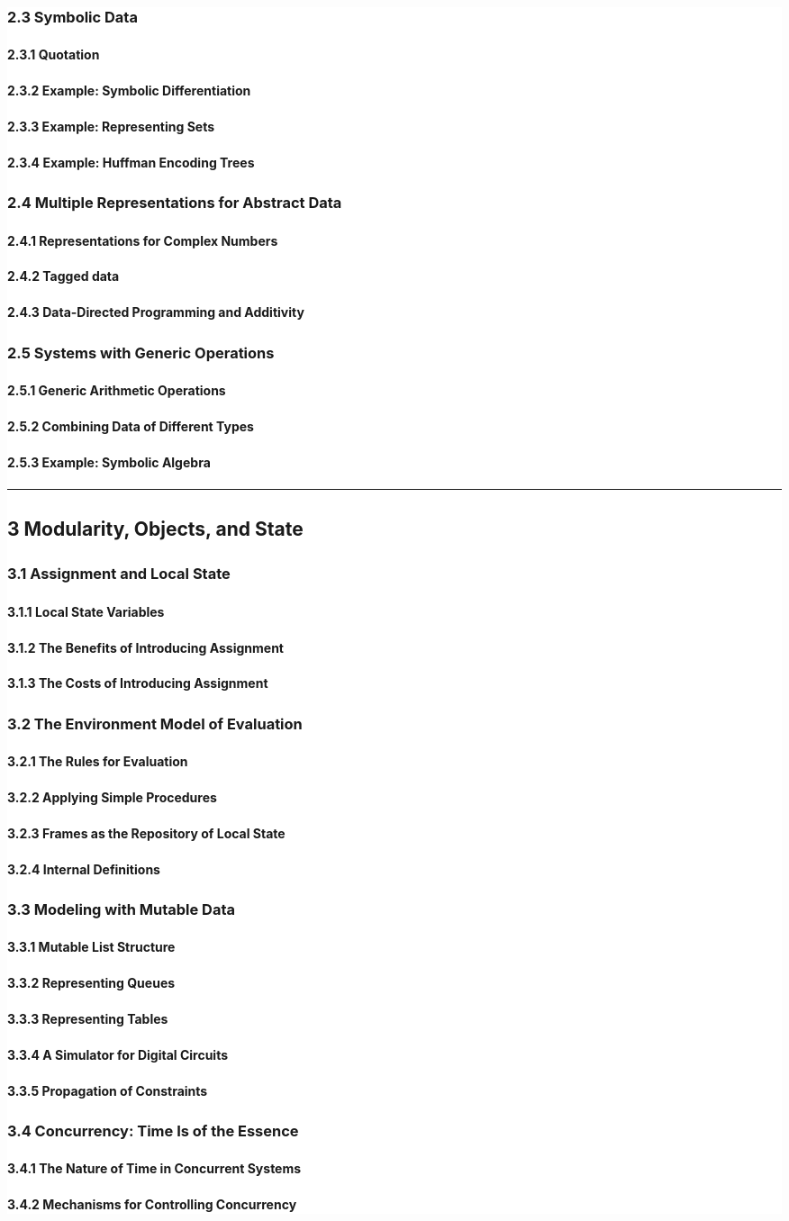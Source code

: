 ### 2.3 Symbolic Data 
#### 2.3.1 Quotation
#### 2.3.2 Example: Symbolic Differentiation 
#### 2.3.3 Example: Representing Sets
#### 2.3.4 Example: Huffman Encoding Trees
 
### 2.4 Multiple Representations for Abstract Data 
#### 2.4.1 Representations for Complex Numbers 
#### 2.4.2 Tagged data
#### 2.4.3 Data-Directed Programming and Additivity
 
### 2.5 Systems with Generic Operations
#### 2.5.1 Generic Arithmetic Operations 
#### 2.5.2 Combining Data of Different Types 
#### 2.5.3 Example: Symbolic Algebra

-----
## 3 Modularity, Objects, and State
 
### 3.1 Assignment and Local State
#### 3.1.1 Local State Variables
#### 3.1.2 The Benefits of Introducing Assignment 
#### 3.1.3 The Costs of Introducing Assignment

### 3.2 The Environment Model of Evaluation 
#### 3.2.1 The Rules for Evaluation
#### 3.2.2 Applying Simple Procedures
#### 3.2.3 Frames as the Repository of Local State 
#### 3.2.4 Internal Definitions

### 3.3 Modeling with Mutable Data
#### 3.3.1 Mutable List Structure
#### 3.3.2 Representing Queues
#### 3.3.3 Representing Tables
#### 3.3.4 A Simulator for Digital Circuits 
#### 3.3.5 Propagation of Constraints

### 3.4 Concurrency: Time Is of the Essence
#### 3.4.1 The Nature of Time in Concurrent Systems 
#### 3.4.2 Mechanisms for Controlling Concurrency
